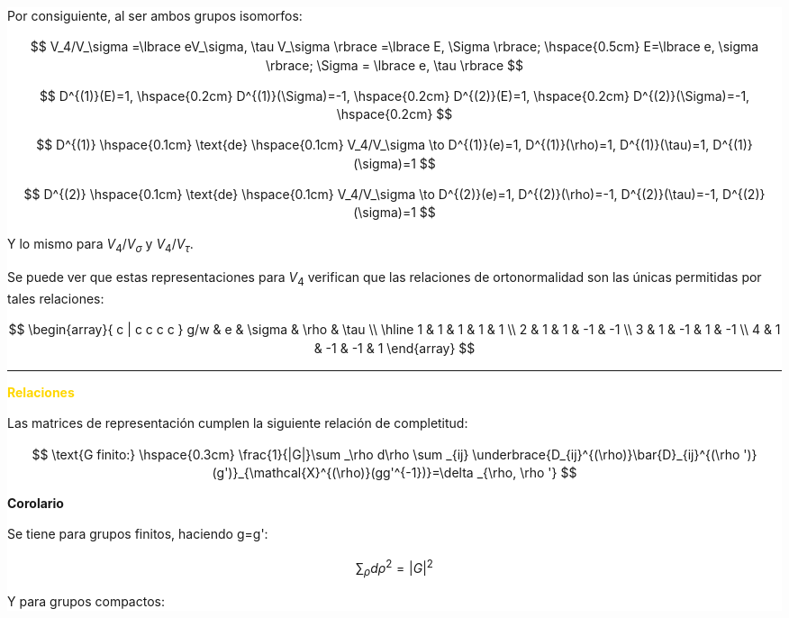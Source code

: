 Por consiguiente, al ser ambos grupos isomorfos:

$$
V_4/V_\sigma =\lbrace eV_\sigma, \tau V_\sigma \rbrace =\lbrace E, \Sigma \rbrace; \hspace{0.5cm} E=\lbrace e, \sigma \rbrace; \Sigma = \lbrace e, \tau \rbrace
$$

$$
D^{(1)}(E)=1, \hspace{0.2cm} D^{(1)}(\Sigma)=-1, \hspace{0.2cm} D^{(2)}(E)=1, \hspace{0.2cm} D^{(2)}(\Sigma)=-1, \hspace{0.2cm}
$$

$$
D^{(1)} \hspace{0.1cm} \text{de} \hspace{0.1cm} V_4/V_\sigma \to D^{(1)}(e)=1, D^{(1)}(\rho)=1, D^{(1)}(\tau)=1, D^{(1)}(\sigma)=1
$$

$$
D^{(2)} \hspace{0.1cm} \text{de} \hspace{0.1cm} V_4/V_\sigma \to D^{(2)}(e)=1, D^{(2)}(\rho)=-1, D^{(2)}(\tau)=-1, D^{(2)}(\sigma)=1
$$

Y lo mismo para $V_4/V_\sigma$ y $V_4/V_\tau$.

Se puede ver que estas representaciones para $V_4$ verifican que las relaciones de ortonormalidad son las únicas permitidas por tales relaciones:

$$
\begin{array}{ c | c c c c }
g/w & e & \sigma  & \rho  & \tau \\
\hline
1 & 1 & 1 & 1 & 1 \\
2 & 1 & 1 & -1 & -1 \\
3 & 1 & -1 & 1 & -1 \\
4 & 1 & -1 & -1 & 1
\end{array}
$$

---
**<span style="color:gold">Relaciones</span>**

Las matrices de representación cumplen la siguiente relación de completitud:

$$
\text{G finito:} \hspace{0.3cm} \frac{1}{|G|}\sum _\rho d\rho \sum _{ij} \underbrace{D_{ij}^{(\rho)}\bar{D}_{ij}^{(\rho ')}(g')}_{\mathcal{X}^{(\rho)}(gg'^{-1})}=\delta _{\rho, \rho '}
$$

**Corolario**

Se tiene para grupos finitos, haciendo g=g':

$$
\sum _\rho d\rho ^2 =|G|^2
$$

Y para grupos compactos:

